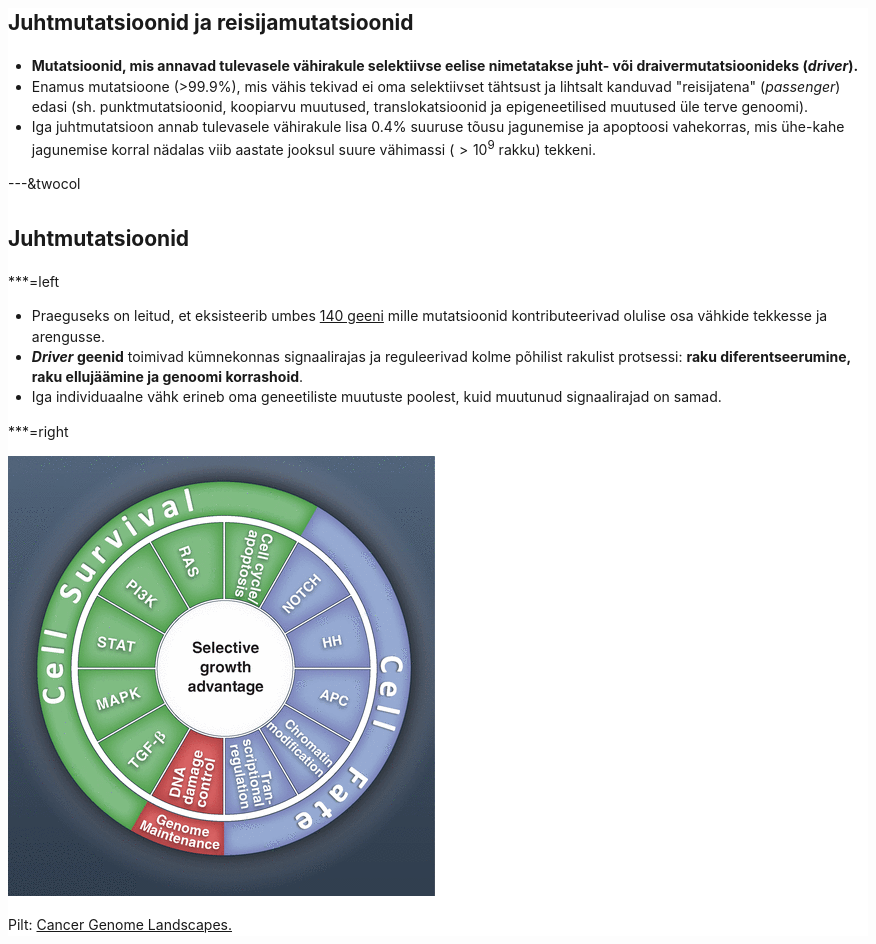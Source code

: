 ## Juhtmutatsioonid ja reisijamutatsioonid

- **Mutatsioonid, mis annavad tulevasele vähirakule selektiivse eelise nimetatakse juht- või draivermutatsioonideks (*driver*).**
- Enamus mutatsioone (>99.9%), mis vähis tekivad ei oma selektiivset tähtsust ja lihtsalt kanduvad "reisijatena" (*passenger*) edasi (sh. punktmutatsioonid, koopiarvu muutused, translokatsioonid ja epigeneetilised muutused üle terve genoomi).
- Iga juhtmutatsioon annab tulevasele vähirakule lisa 0.4% suuruse tõusu jagunemise ja apoptoosi vahekorras, mis ühe-kahe jagunemise korral nädalas viib aastate jooksul suure vähimassi ($>10^9$ rakku) tekkeni.

---&twocol
## Juhtmutatsioonid

***=left

- Praeguseks on leitud, et eksisteerib umbes [140 geeni](drivers.html) mille mutatsioonid kontributeerivad olulise osa vähkide tekkesse ja arengusse.
- __*Driver* geenid__ toimivad kümnekonnas signaalirajas ja reguleerivad kolme põhilist rakulist protsessi: **raku diferentseerumine, raku ellujäämine ja genoomi korrashoid**.
- Iga individuaalne vähk erineb oma geneetiliste muutuste poolest, kuid muutunud signaalirajad on samad.

***=right

![juhid](assets/img/landscape.gif)

<footer class="source"> Pilt:
<a href="http://www.sciencemag.org/content/339/6127/1546.full">
Cancer Genome Landscapes.
</a>
</footer>
